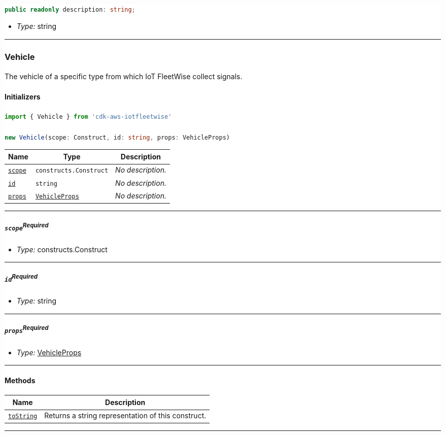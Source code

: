```typescript
public readonly description: string;
```

- *Type:* string

---


### Vehicle <a name="Vehicle" id="cdk-aws-iotfleetwise.Vehicle"></a>

The vehicle of a specific type from which IoT FleetWise collect signals.

#### Initializers <a name="Initializers" id="cdk-aws-iotfleetwise.Vehicle.Initializer"></a>

```typescript
import { Vehicle } from 'cdk-aws-iotfleetwise'

new Vehicle(scope: Construct, id: string, props: VehicleProps)
```

| **Name** | **Type** | **Description** |
| --- | --- | --- |
| <code><a href="#cdk-aws-iotfleetwise.Vehicle.Initializer.parameter.scope">scope</a></code> | <code>constructs.Construct</code> | *No description.* |
| <code><a href="#cdk-aws-iotfleetwise.Vehicle.Initializer.parameter.id">id</a></code> | <code>string</code> | *No description.* |
| <code><a href="#cdk-aws-iotfleetwise.Vehicle.Initializer.parameter.props">props</a></code> | <code><a href="#cdk-aws-iotfleetwise.VehicleProps">VehicleProps</a></code> | *No description.* |

---

##### `scope`<sup>Required</sup> <a name="scope" id="cdk-aws-iotfleetwise.Vehicle.Initializer.parameter.scope"></a>

- *Type:* constructs.Construct

---

##### `id`<sup>Required</sup> <a name="id" id="cdk-aws-iotfleetwise.Vehicle.Initializer.parameter.id"></a>

- *Type:* string

---

##### `props`<sup>Required</sup> <a name="props" id="cdk-aws-iotfleetwise.Vehicle.Initializer.parameter.props"></a>

- *Type:* <a href="#cdk-aws-iotfleetwise.VehicleProps">VehicleProps</a>

---

#### Methods <a name="Methods" id="Methods"></a>

| **Name** | **Description** |
| --- | --- |
| <code><a href="#cdk-aws-iotfleetwise.Vehicle.toString">toString</a></code> | Returns a string representation of this construct. |

---